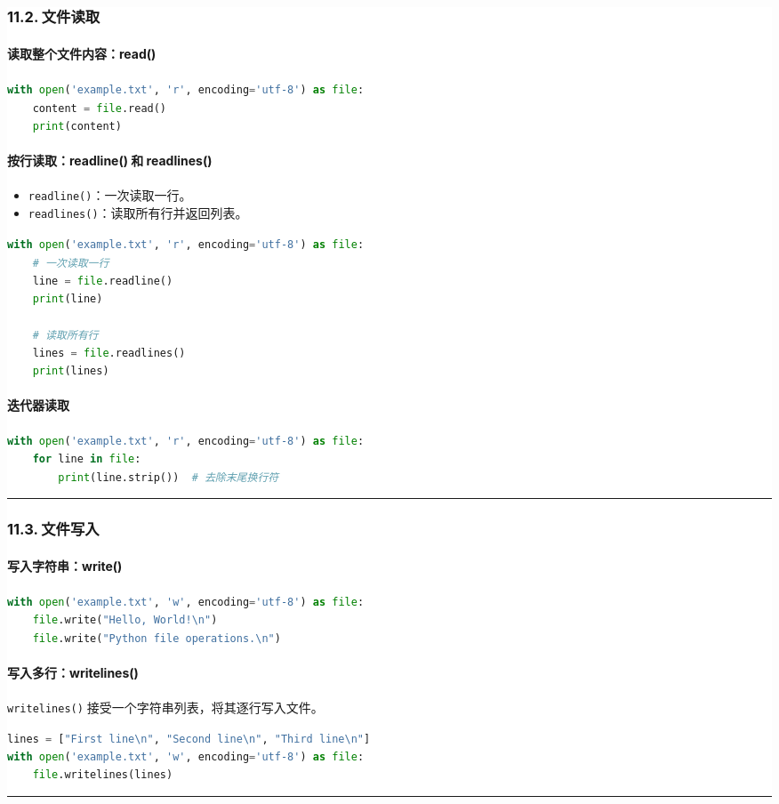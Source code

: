 
### 11.2. 文件读取

#### 读取整个文件内容：read()

```python
with open('example.txt', 'r', encoding='utf-8') as file:
    content = file.read()
    print(content)
```

#### 按行读取：readline() 和 readlines()

- `readline()`：一次读取一行。
- `readlines()`：读取所有行并返回列表。

```python
with open('example.txt', 'r', encoding='utf-8') as file:
    # 一次读取一行
    line = file.readline()
    print(line)
    
    # 读取所有行
    lines = file.readlines()
    print(lines)
```

#### 迭代器读取

```python
with open('example.txt', 'r', encoding='utf-8') as file:
    for line in file:
        print(line.strip())  # 去除末尾换行符
```

---

### 11.3. 文件写入

#### 写入字符串：write()

```python
with open('example.txt', 'w', encoding='utf-8') as file:
    file.write("Hello, World!\n")
    file.write("Python file operations.\n")
```

#### 写入多行：writelines()

`writelines()` 接受一个字符串列表，将其逐行写入文件。

```python
lines = ["First line\n", "Second line\n", "Third line\n"]
with open('example.txt', 'w', encoding='utf-8') as file:
    file.writelines(lines)
```

---